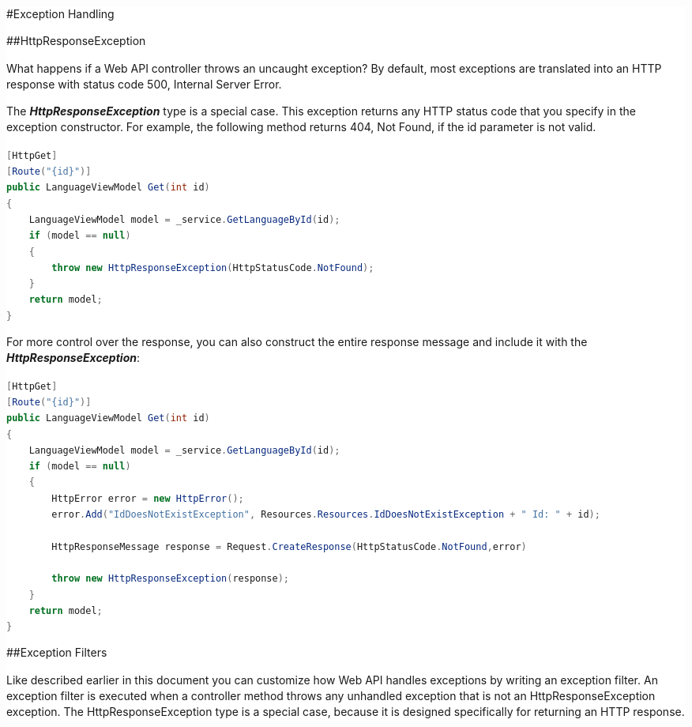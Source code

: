 #Exception Handling

##HttpResponseException

What happens if a Web API controller throws an uncaught exception? By default, most exceptions are translated into an HTTP response with status code 500, Internal Server Error.

The ***HttpResponseException*** type is a special case. This exception returns any HTTP status code that you specify in the exception constructor. For example, the following method returns 404, Not Found, if the id parameter is not valid.


```c#
[HttpGet]
[Route("{id}")]
public LanguageViewModel Get(int id)
{
    LanguageViewModel model = _service.GetLanguageById(id);
    if (model == null)
    {
        throw new HttpResponseException(HttpStatusCode.NotFound);
    }
    return model;
}
```

For more control over the response, you can also construct the entire response message and include it with the ***HttpResponseException***:

```c#
[HttpGet]
[Route("{id}")]
public LanguageViewModel Get(int id)
{
    LanguageViewModel model = _service.GetLanguageById(id);
    if (model == null)
    {
        HttpError error = new HttpError();
        error.Add("IdDoesNotExistException", Resources.Resources.IdDoesNotExistException + " Id: " + id);

        HttpResponseMessage response = Request.CreateResponse(HttpStatusCode.NotFound,error)

        throw new HttpResponseException(response);
    }
    return model;
}
```

##Exception Filters

Like described earlier in this document you can customize how Web API handles exceptions by writing an exception filter. An exception filter is executed when a controller method throws any unhandled exception that is not an HttpResponseException exception. The HttpResponseException type is a special case, because it is designed specifically for returning an HTTP response.
